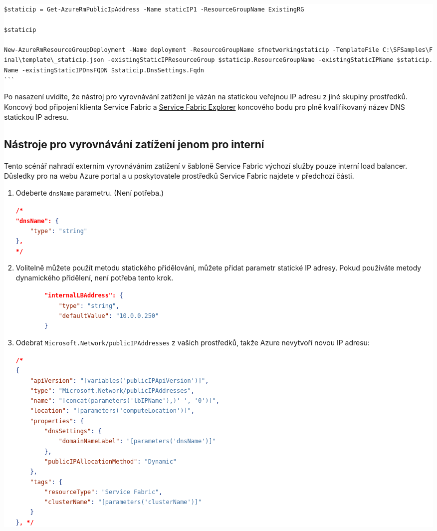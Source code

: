     $staticip = Get-AzureRmPublicIpAddress -Name staticIP1 -ResourceGroupName ExistingRG

    $staticip

    New-AzureRmResourceGroupDeployment -Name deployment -ResourceGroupName sfnetworkingstaticip -TemplateFile C:\SFSamples\Final\template\_staticip.json -existingStaticIPResourceGroup $staticip.ResourceGroupName -existingStaticIPName $staticip.Name -existingStaticIPDnsFQDN $staticip.DnsSettings.Fqdn
    ```

Po nasazení uvidíte, že nástroj pro vyrovnávání zatížení je vázán na statickou veřejnou IP adresu z jiné skupiny prostředků. Koncový bod připojení klienta Service Fabric a [Service Fabric Explorer](service-fabric-visualizing-your-cluster.md) koncového bodu pro plně kvalifikovaný název DNS statickou IP adresu.

<a id="internallb"></a>
## <a name="internal-only-load-balancer"></a>Nástroje pro vyrovnávání zatížení jenom pro interní

Tento scénář nahradí externím vyrovnáváním zatížení v šabloně Service Fabric výchozí služby pouze interní load balancer. Důsledky pro na webu Azure portal a u poskytovatele prostředků Service Fabric najdete v předchozí části.

1. Odeberte `dnsName` parametru. (Není potřeba.)

    ```json
    /*
    "dnsName": {
        "type": "string"
    },
    */
    ```

2. Volitelně můžete použít metodu statického přidělování, můžete přidat parametr statické IP adresy. Pokud používáte metody dynamického přidělení, není potřeba tento krok.

    ```json
            "internalLBAddress": {
                "type": "string",
                "defaultValue": "10.0.0.250"
            }
    ```

3. Odebrat `Microsoft.Network/publicIPAddresses` z vašich prostředků, takže Azure nevytvoří novou IP adresu:

    ```json
    /*
    {
        "apiVersion": "[variables('publicIPApiVersion')]",
        "type": "Microsoft.Network/publicIPAddresses",
        "name": "[concat(parameters('lbIPName'),)'-', '0')]",
        "location": "[parameters('computeLocation')]",
        "properties": {
            "dnsSettings": {
                "domainNameLabel": "[parameters('dnsName')]"
            },
            "publicIPAllocationMethod": "Dynamic"        
        },
        "tags": {
            "resourceType": "Service Fabric",
            "clusterName": "[parameters('clusterName')]"
        }
    }, */
    ```
